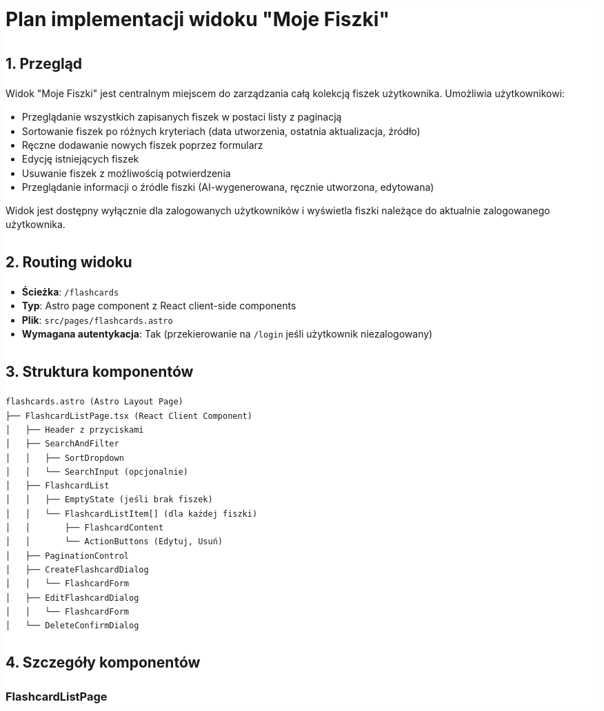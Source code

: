 # Plan implementacji widoku "Moje Fiszki"

## 1. Przegląd

Widok "Moje Fiszki" jest centralnym miejscem do zarządzania całą kolekcją fiszek użytkownika. Umożliwia użytkownikowi:
- Przeglądanie wszystkich zapisanych fiszek w postaci listy z paginacją
- Sortowanie fiszek po różnych kryteriach (data utworzenia, ostatnia aktualizacja, źródło)
- Ręczne dodawanie nowych fiszek poprzez formularz
- Edycję istniejących fiszek
- Usuwanie fiszek z możliwością potwierdzenia
- Przeglądanie informacji o źródle fiszki (AI-wygenerowana, ręcznie utworzona, edytowana)

Widok jest dostępny wyłącznie dla zalogowanych użytkowników i wyświetla fiszki należące do aktualnie zalogowanego użytkownika.

## 2. Routing widoku

- **Ścieżka**: `/flashcards`
- **Typ**: Astro page component z React client-side components
- **Plik**: `src/pages/flashcards.astro`
- **Wymagana autentykacja**: Tak (przekierowanie na `/login` jeśli użytkownik niezalogowany)

## 3. Struktura komponentów

```
flashcards.astro (Astro Layout Page)
├── FlashcardListPage.tsx (React Client Component)
│   ├── Header z przyciskami
│   ├── SearchAndFilter
│   │   ├── SortDropdown
│   │   └── SearchInput (opcjonalnie)
│   ├── FlashcardList
│   │   ├── EmptyState (jeśli brak fiszek)
│   │   └── FlashcardListItem[] (dla każdej fiszki)
│   │       ├── FlashcardContent
│   │       └── ActionButtons (Edytuj, Usuń)
│   ├── PaginationControl
│   ├── CreateFlashcardDialog
│   │   └── FlashcardForm
│   ├── EditFlashcardDialog
│   │   └── FlashcardForm
│   └── DeleteConfirmDialog
```

## 4. Szczegóły komponentów

### FlashcardListPage
